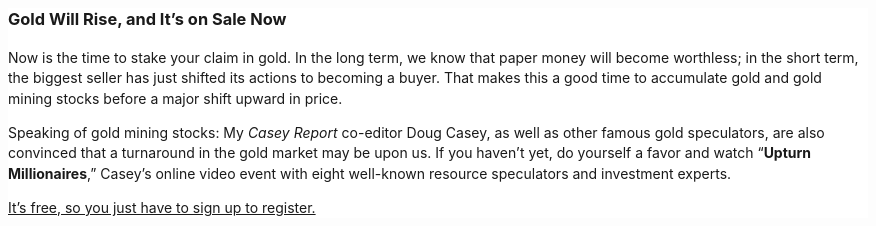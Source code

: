 ### **Gold Will Rise, and It&#8217;s on Sale Now**

<p style="margin-top:10px;">
  Now is the time to stake your claim in gold. In the long term, we know that paper money will become worthless; in the short term, the biggest seller has just shifted its actions to becoming a buyer. That makes this a good time to accumulate gold and gold mining stocks before a major shift upward in price.
</p>

Speaking of gold mining stocks: My *Casey Report* co-editor Doug Casey, as well as other famous gold speculators, are also convinced that a turnaround in the gold market may be upon us. If you haven&#8217;t yet, do yourself a favor and watch &#8220;**Upturn Millionaires**,&#8221; Casey&#8217;s online video event with eight well-known resource speculators and investment experts.

<a href="http://www.caseyresearch.com/go/vybeu-2/AMW" target="_blank">It&#8217;s free, so you just have to sign up to register.</a>

 [1]: http://www.caseyresearch.com/go/vybqs-2/AMW
